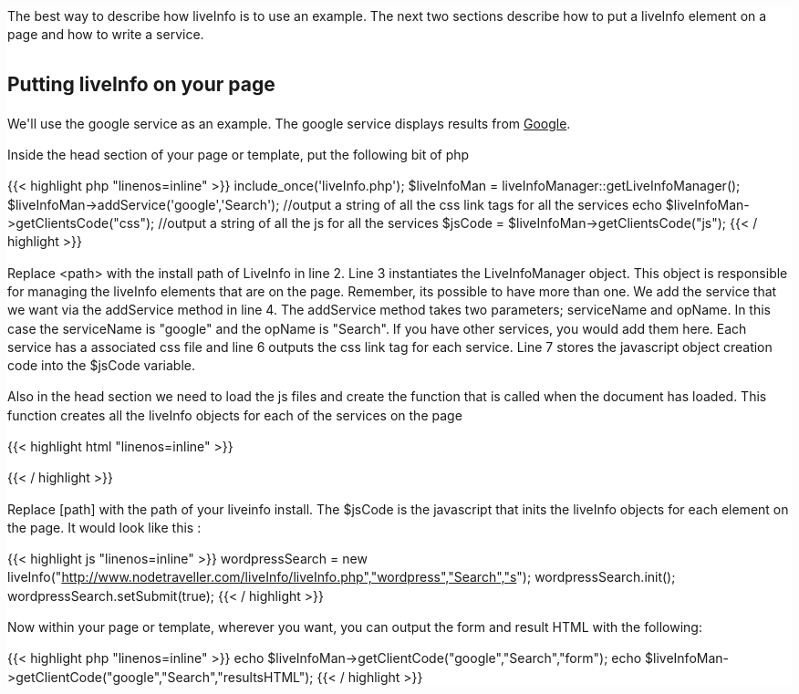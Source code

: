 The best way to describe how liveInfo is to use an example. The next two sections describe how to put a liveInfo element on a page and how to write a service.

## Putting liveInfo on your page
We'll use the google service as an example. The google service displays results from [Google](http://www.google.com).

Inside the head section of your page or template, put the following bit of php

{{< highlight php "linenos=inline" >}}
include_once('<path>liveInfo.php');
$liveInfoMan = liveInfoManager::getLiveInfoManager();
$liveInfoMan->addService('google','Search');
//output a string of all the css link tags for all the services
echo $liveInfoMan->getClientsCode("css");
//output a string of all the js for all the services
$jsCode  = $liveInfoMan->getClientsCode("js");
{{< / highlight >}}

Replace &lt;path&gt; with the install path of LiveInfo in line 2. Line 3 instantiates the LiveInfoManager object. This object is responsible for managing the liveInfo elements that are on the page. Remember, its possible to have more than one. We add the service that we want via the addService method in line 4. The addService method takes two parameters; serviceName and opName. In this case the serviceName is "google" and the opName is "Search". If you have other services, you would add them here. Each service has a associated css file and line 6 outputs the css link tag for each service. Line 7 stores the javascript object creation code into the $jsCode variable.

Also in the head section we need to load the js files and create the function that is called when the document has loaded. This function creates all the liveInfo objects for each of the services on the page

{{< highlight html "linenos=inline" >}}
<script type="text/javascript" src="[path]js/xmlclient.js"></script>
<script type="text/javascript" src="[path]js/liveinfo.js"></script>
<script type="text/javascript" src="[path]js/onload.js"></script>
<script type="text/javascript">< ![CDATA[//>< !]]>
</script>
{{< / highlight >}}

Replace [path] with the path of your liveinfo install. The $jsCode is the javascript that inits the liveInfo objects for each element on the page. It would look like this :

{{< highlight js "linenos=inline" >}}
wordpressSearch = new liveInfo("http://www.nodetraveller.com/liveInfo/liveInfo.php","wordpress","Search","s");
wordpressSearch.init();
wordpressSearch.setSubmit(true);
{{< / highlight >}}

Now within your page or template, wherever you want, you can output the form and result HTML with the following:

{{< highlight php "linenos=inline" >}}
echo $liveInfoMan->getClientCode("google","Search","form");
echo $liveInfoMan->getClientCode("google","Search","resultsHTML");
{{< / highlight >}}
